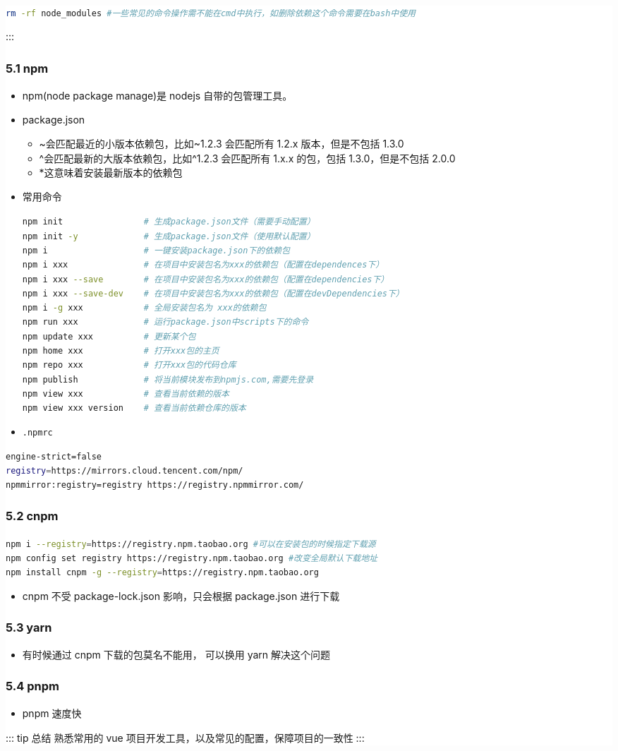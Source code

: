 ```bash
rm -rf node_modules #一些常见的命令操作需不能在cmd中执行，如删除依赖这个命令需要在bash中使用
```

:::

### 5.1 npm

- npm(node package manage)是 nodejs 自带的包管理工具。
- package.json

  - ~会匹配最近的小版本依赖包，比如~1.2.3 会匹配所有 1.2.x 版本，但是不包括 1.3.0
  - ^会匹配最新的大版本依赖包，比如^1.2.3 会匹配所有 1.x.x 的包，包括 1.3.0，但是不包括 2.0.0
  - \*这意味着安装最新版本的依赖包

- 常用命令

  ```sh
  npm init                # 生成package.json文件（需要手动配置）
  npm init -y             # 生成package.json文件（使用默认配置）
  npm i                   # 一键安装package.json下的依赖包
  npm i xxx               # 在项目中安装包名为xxx的依赖包（配置在dependences下）
  npm i xxx --save        # 在项目中安装包名为xxx的依赖包（配置在dependencies下）
  npm i xxx --save-dev    # 在项目中安装包名为xxx的依赖包（配置在devDependencies下）
  npm i -g xxx            # 全局安装包名为 xxx的依赖包
  npm run xxx             # 运行package.json中scripts下的命令
  npm update xxx          # 更新某个包
  npm home xxx            # 打开xxx包的主页
  npm repo xxx            # 打开xxx包的代码仓库
  npm publish             # 将当前模块发布到npmjs.com,需要先登录
  npm view xxx            # 查看当前依赖的版本
  npm view xxx version    # 查看当前依赖仓库的版本
  ```
- `.npmrc`
```sh
engine-strict=false
registry=https://mirrors.cloud.tencent.com/npm/
npmmirror:registry=registry https://registry.npmmirror.com/
```
### 5.2 cnpm

```sh
npm i --registry=https://registry.npm.taobao.org #可以在安装包的时候指定下载源
npm config set registry https://registry.npm.taobao.org #改变全局默认下载地址
npm install cnpm -g --registry=https://registry.npm.taobao.org
```

- cnpm 不受 package-lock.json 影响，只会根据 package.json 进行下载

### 5.3 yarn

- 有时候通过 cnpm 下载的包莫名不能用， 可以换用 yarn 解决这个问题

### 5.4 pnpm

- pnpm 速度快

::: tip 总结
熟悉常用的 vue 项目开发工具，以及常见的配置，保障项目的一致性
:::
